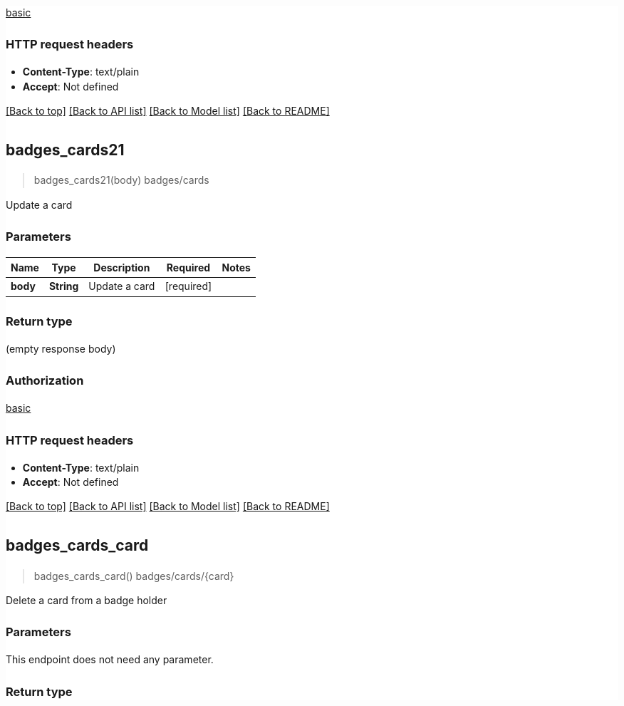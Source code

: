 [basic](../README.md#basic)

### HTTP request headers

- **Content-Type**: text/plain
- **Accept**: Not defined

[[Back to top]](#) [[Back to API list]](../README.md#documentation-for-api-endpoints) [[Back to Model list]](../README.md#documentation-for-models) [[Back to README]](../README.md)


## badges_cards21

> badges_cards21(body)
badges/cards

Update a card

### Parameters


Name | Type | Description  | Required | Notes
------------- | ------------- | ------------- | ------------- | -------------
**body** | **String** | Update a card | [required] |

### Return type

 (empty response body)

### Authorization

[basic](../README.md#basic)

### HTTP request headers

- **Content-Type**: text/plain
- **Accept**: Not defined

[[Back to top]](#) [[Back to API list]](../README.md#documentation-for-api-endpoints) [[Back to Model list]](../README.md#documentation-for-models) [[Back to README]](../README.md)


## badges_cards_card

> badges_cards_card()
badges/cards/{card}

Delete a card from a badge holder

### Parameters

This endpoint does not need any parameter.

### Return type
